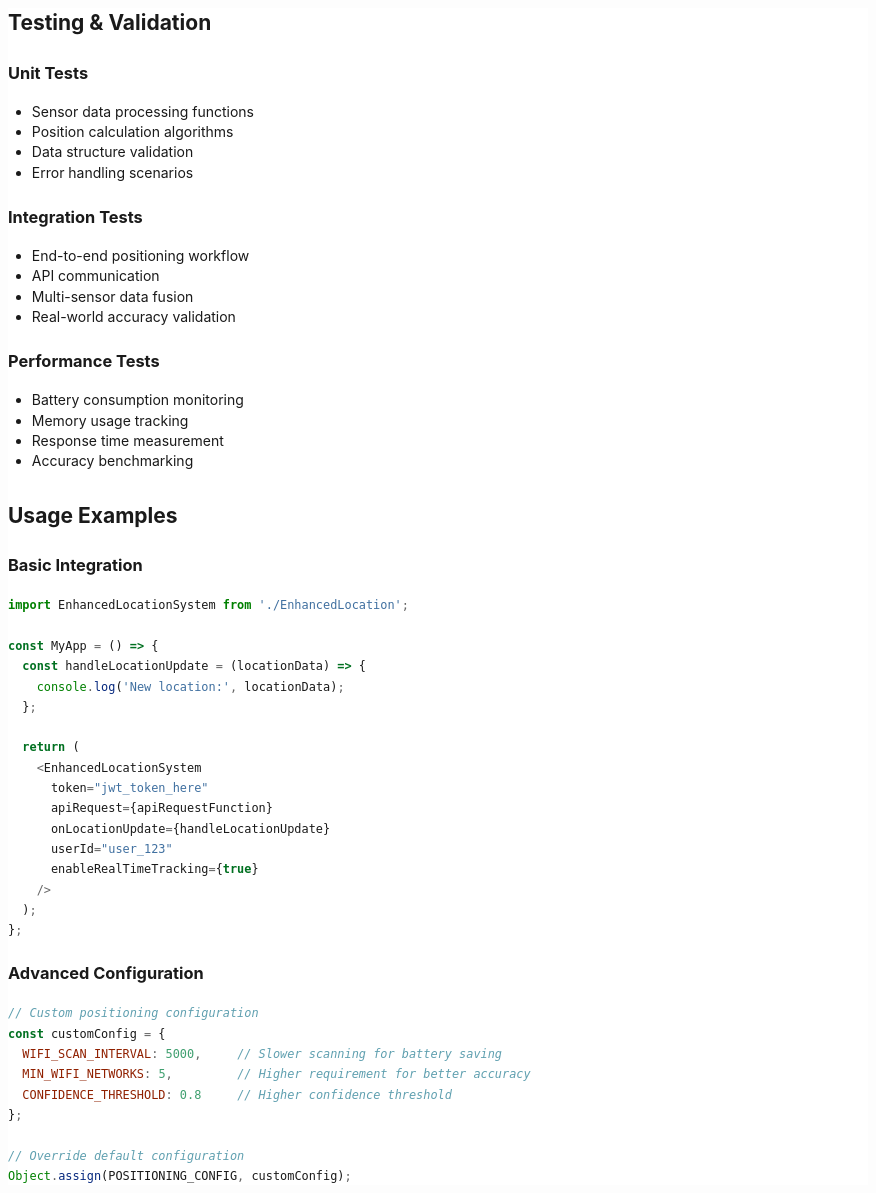 ## Testing & Validation

### Unit Tests
- Sensor data processing functions
- Position calculation algorithms
- Data structure validation
- Error handling scenarios

### Integration Tests
- End-to-end positioning workflow
- API communication
- Multi-sensor data fusion
- Real-world accuracy validation

### Performance Tests
- Battery consumption monitoring
- Memory usage tracking
- Response time measurement
- Accuracy benchmarking

## Usage Examples

### Basic Integration
```javascript
import EnhancedLocationSystem from './EnhancedLocation';

const MyApp = () => {
  const handleLocationUpdate = (locationData) => {
    console.log('New location:', locationData);
  };

  return (
    <EnhancedLocationSystem
      token="jwt_token_here"
      apiRequest={apiRequestFunction}
      onLocationUpdate={handleLocationUpdate}
      userId="user_123"
      enableRealTimeTracking={true}
    />
  );
};
```

### Advanced Configuration
```javascript
// Custom positioning configuration
const customConfig = {
  WIFI_SCAN_INTERVAL: 5000,     // Slower scanning for battery saving
  MIN_WIFI_NETWORKS: 5,         // Higher requirement for better accuracy
  CONFIDENCE_THRESHOLD: 0.8     // Higher confidence threshold
};

// Override default configuration
Object.assign(POSITIONING_CONFIG, customConfig);
```
